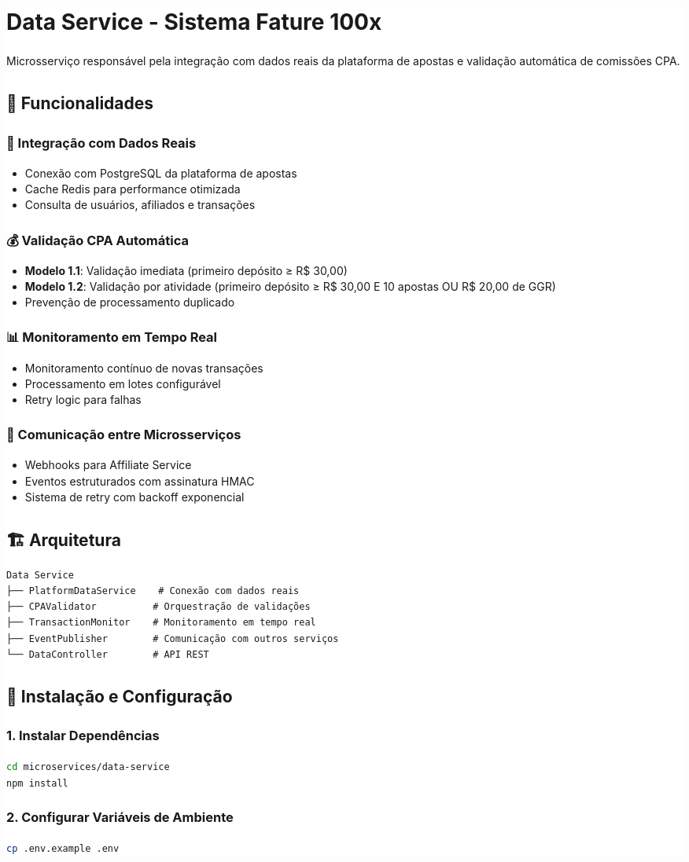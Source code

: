 # Data Service - Sistema Fature 100x

Microsserviço responsável pela integração com dados reais da plataforma de apostas e validação automática de comissões CPA.

## 🎯 Funcionalidades

### 🔗 Integração com Dados Reais
- Conexão com PostgreSQL da plataforma de apostas
- Cache Redis para performance otimizada
- Consulta de usuários, afiliados e transações

### 💰 Validação CPA Automática
- **Modelo 1.1**: Validação imediata (primeiro depósito ≥ R$ 30,00)
- **Modelo 1.2**: Validação por atividade (primeiro depósito ≥ R$ 30,00 E 10 apostas OU R$ 20,00 de GGR)
- Prevenção de processamento duplicado

### 📊 Monitoramento em Tempo Real
- Monitoramento contínuo de novas transações
- Processamento em lotes configurável
- Retry logic para falhas

### 🔔 Comunicação entre Microsserviços
- Webhooks para Affiliate Service
- Eventos estruturados com assinatura HMAC
- Sistema de retry com backoff exponencial

## 🏗️ Arquitetura

```
Data Service
├── PlatformDataService    # Conexão com dados reais
├── CPAValidator          # Orquestração de validações
├── TransactionMonitor    # Monitoramento em tempo real
├── EventPublisher        # Comunicação com outros serviços
└── DataController        # API REST
```

## 🚀 Instalação e Configuração

### 1. Instalar Dependências
```bash
cd microservices/data-service
npm install
```

### 2. Configurar Variáveis de Ambiente
```bash
cp .env.example .env
```
